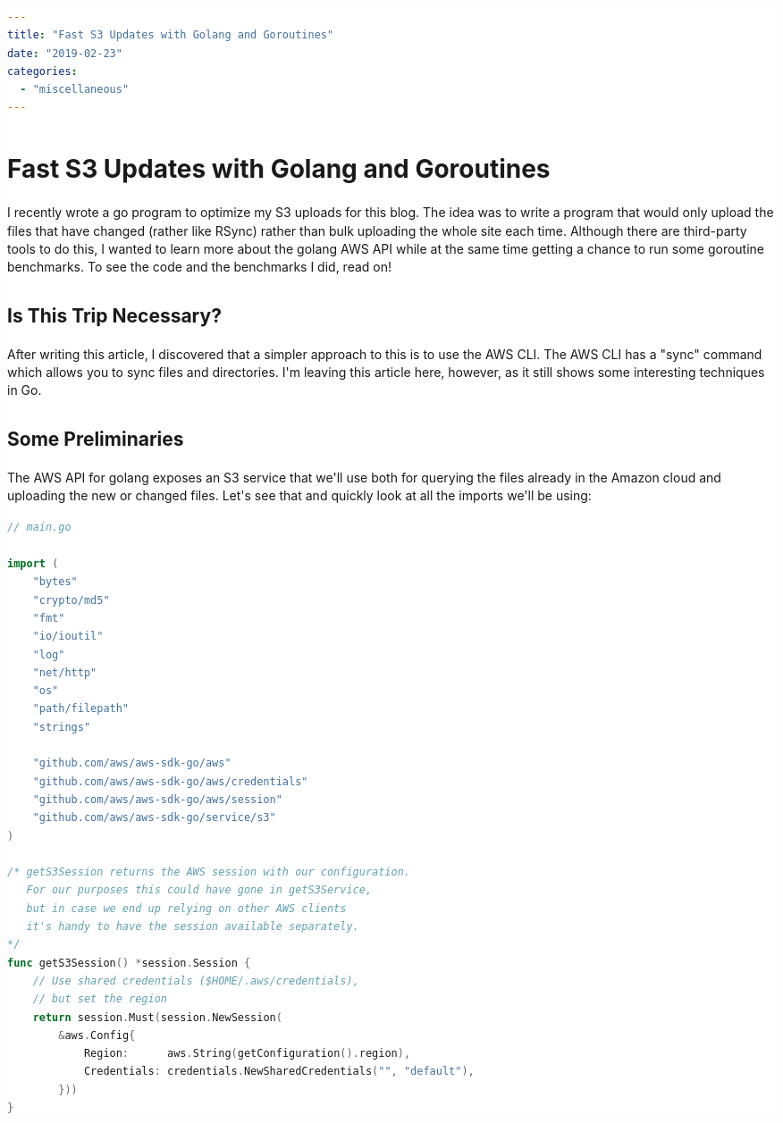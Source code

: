 ```yaml
---
title: "Fast S3 Updates with Golang and Goroutines"
date: "2019-02-23"
categories: 
  - "miscellaneous"
---
```

# Fast S3 Updates with Golang and Goroutines
I recently wrote a go program to optimize my S3 uploads for this blog. The idea was to write a program that would only upload the files that have changed (rather like RSync) rather than bulk uploading the whole site each time. Although there are third-party tools to do this, I wanted to learn more about the golang AWS API while at the same time getting a chance to run some goroutine benchmarks. To see the code and the benchmarks I did, read on!

## Is This Trip Necessary?

After writing this article, I discovered that a simpler approach to this is to use the AWS CLI. The AWS CLI has a "sync" command which allows you to sync files and directories. I'm leaving this article here, however, as it still shows some interesting techniques in Go.

## Some Preliminaries

The AWS API for golang exposes an S3 service that we'll use both for querying the files already in the Amazon cloud and uploading the new or changed files. Let's see that and quickly look at all the imports we'll be using:

```go
// main.go

import (
    "bytes"
    "crypto/md5"
    "fmt"
    "io/ioutil"
    "log"
    "net/http"
    "os"
    "path/filepath"
    "strings"

    "github.com/aws/aws-sdk-go/aws"
    "github.com/aws/aws-sdk-go/aws/credentials"
    "github.com/aws/aws-sdk-go/aws/session"
    "github.com/aws/aws-sdk-go/service/s3"
)

/* getS3Session returns the AWS session with our configuration.
   For our purposes this could have gone in getS3Service,
   but in case we end up relying on other AWS clients
   it's handy to have the session available separately.
*/ 
func getS3Session() *session.Session {
    // Use shared credentials ($HOME/.aws/credentials),
    // but set the region
    return session.Must(session.NewSession(
        &aws.Config{
            Region:      aws.String(getConfiguration().region),
            Credentials: credentials.NewSharedCredentials("", "default"),
        }))
}

```